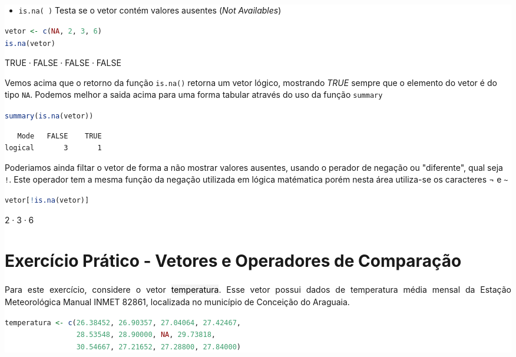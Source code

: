 * `is.na( )` Testa se o vetor contém valores ausentes (_Not Availables_)


```R
vetor <- c(NA, 2, 3, 6)
is.na(vetor)
```


<style>
.list-inline {list-style: none; margin:0; padding: 0}
.list-inline>li {display: inline-block}
.list-inline>li:not(:last-child)::after {content: "\00b7"; padding: 0 .5ex}
</style>
<ol class=list-inline><li>TRUE</li><li>FALSE</li><li>FALSE</li><li>FALSE</li></ol>



Vemos acima que o retorno da função `is.na()` retorna um vetor lógico, mostrando _TRUE_ sempre que o elemento do vetor é do tipo `NA`. Podemos melhor a saida acima para uma forma tabular através do uso da função `summary`


```R
summary(is.na(vetor))
```


       Mode   FALSE    TRUE 
    logical       3       1 


Poderiamos ainda filtar o vetor de forma a não mostrar valores ausentes, usando o perador de negação ou "diferente", qual seja `!`. Este operador tem a mesma função da negação utilizada em lógica matématica porém nesta área utiliza-se os caracteres $\neg$ e `~`


```R
vetor[!is.na(vetor)]
```


<style>
.list-inline {list-style: none; margin:0; padding: 0}
.list-inline>li {display: inline-block}
.list-inline>li:not(:last-child)::after {content: "\00b7"; padding: 0 .5ex}
</style>
<ol class=list-inline><li>2</li><li>3</li><li>6</li></ol>



# Exercício Prático - Vetores e Operadores de Comparação
<p style="text-align:justify">Para este exercício, considere o vetor <mark style="background-color:#F4F4F4">temperatura</mark>. Esse vetor possui dados de temperatura média mensal da Estação Meteorológica Manual INMET 82861, localizada no município de Conceição do Araguaia.</p>


```R
temperatura <- c(26.38452, 26.90357, 27.04064, 27.42467, 
                 28.53548, 28.90000, NA, 29.73818, 
                 30.54667, 27.21652, 27.28800, 27.84000)
```

